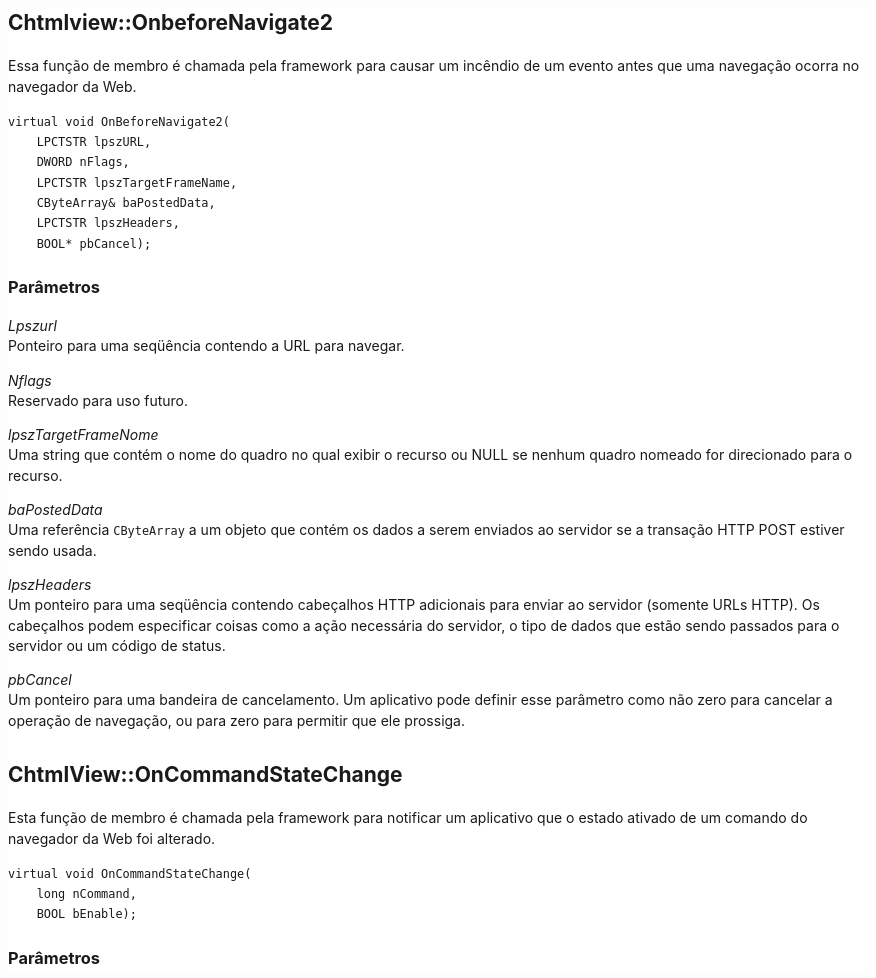 ## <a name="chtmlviewonbeforenavigate2"></a><a name="onbeforenavigate2"></a>Chtmlview::OnbeforeNavigate2

Essa função de membro é chamada pela framework para causar um incêndio de um evento antes que uma navegação ocorra no navegador da Web.

```
virtual void OnBeforeNavigate2(
    LPCTSTR lpszURL,
    DWORD nFlags,
    LPCTSTR lpszTargetFrameName,
    CByteArray& baPostedData,
    LPCTSTR lpszHeaders,
    BOOL* pbCancel);
```

### <a name="parameters"></a>Parâmetros

*Lpszurl*<br/>
Ponteiro para uma seqüência contendo a URL para navegar.

*Nflags*<br/>
Reservado para uso futuro.

*lpszTargetFrameNome*<br/>
Uma string que contém o nome do quadro no qual exibir o recurso ou NULL se nenhum quadro nomeado for direcionado para o recurso.

*baPostedData*<br/>
Uma referência `CByteArray` a um objeto que contém os dados a serem enviados ao servidor se a transação HTTP POST estiver sendo usada.

*lpszHeaders*<br/>
Um ponteiro para uma seqüência contendo cabeçalhos HTTP adicionais para enviar ao servidor (somente URLs HTTP). Os cabeçalhos podem especificar coisas como a ação necessária do servidor, o tipo de dados que estão sendo passados para o servidor ou um código de status.

*pbCancel*<br/>
Um ponteiro para uma bandeira de cancelamento. Um aplicativo pode definir esse parâmetro como não zero para cancelar a operação de navegação, ou para zero para permitir que ele prossiga.

## <a name="chtmlviewoncommandstatechange"></a><a name="oncommandstatechange"></a>ChtmlView::OnCommandStateChange

Esta função de membro é chamada pela framework para notificar um aplicativo que o estado ativado de um comando do navegador da Web foi alterado.

```
virtual void OnCommandStateChange(
    long nCommand,
    BOOL bEnable);
```

### <a name="parameters"></a>Parâmetros

